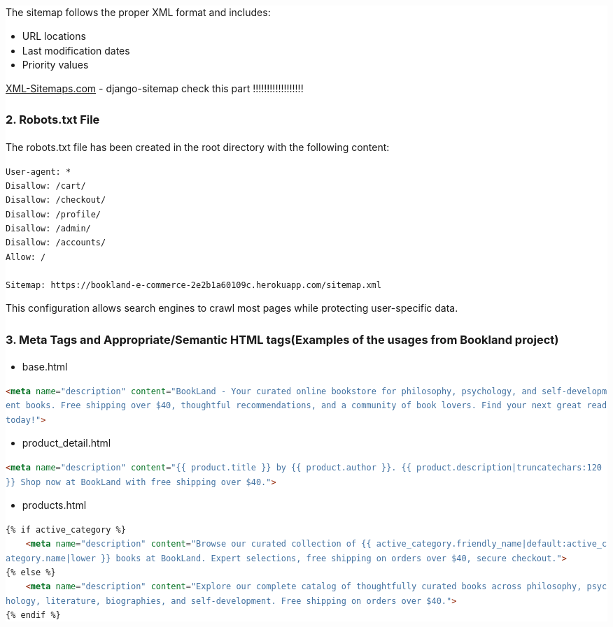 The sitemap follows the proper XML format and includes:
- URL locations
- Last modification dates
- Priority values

[XML-Sitemaps.com](https://www.xml-sitemaps.com/) - django-sitemap check this part !!!!!!!!!!!!!!!!!!

### 2. Robots.txt File
The robots.txt file has been created in the root directory with the following content:

```
User-agent: *
Disallow: /cart/
Disallow: /checkout/
Disallow: /profile/
Disallow: /admin/
Disallow: /accounts/
Allow: /

Sitemap: https://bookland-e-commerce-2e2b1a60109c.herokuapp.com/sitemap.xml
```

This configuration allows search engines to crawl most pages while protecting user-specific data.

### 3. Meta Tags and Appropriate/Semantic HTML tags(Examples of the usages from Bookland project)

- base.html 

```html
<meta name="description" content="BookLand - Your curated online bookstore for philosophy, psychology, and self-development books. Free shipping over $40, thoughtful recommendations, and a community of book lovers. Find your next great read today!">
```

- product_detail.html

```html
<meta name="description" content="{{ product.title }} by {{ product.author }}. {{ product.description|truncatechars:120 }} Shop now at BookLand with free shipping over $40.">
```

- products.html

```html
{% if active_category %}
    <meta name="description" content="Browse our curated collection of {{ active_category.friendly_name|default:active_category.name|lower }} books at BookLand. Expert selections, free shipping on orders over $40, secure checkout.">
{% else %}
    <meta name="description" content="Explore our complete catalog of thoughtfully curated books across philosophy, psychology, literature, biographies, and self-development. Free shipping on orders over $40.">
{% endif %}
```
